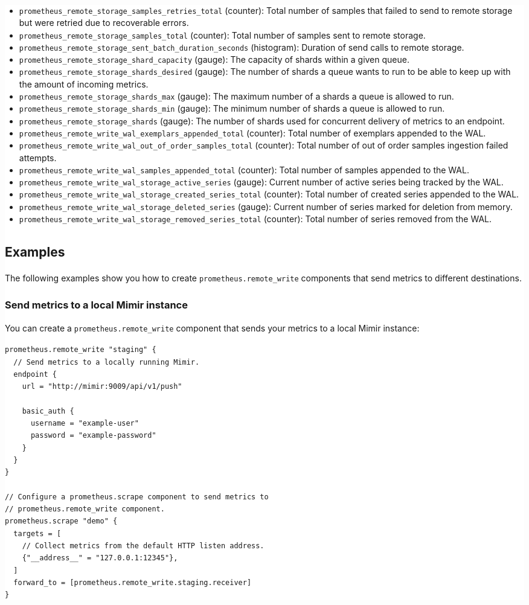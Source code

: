 * `prometheus_remote_storage_samples_retries_total` (counter): Total number of samples that failed to send to remote storage but were retried due to recoverable errors.
* `prometheus_remote_storage_samples_total` (counter): Total number of samples sent to remote storage.
* `prometheus_remote_storage_sent_batch_duration_seconds` (histogram): Duration of send calls to remote storage.
* `prometheus_remote_storage_shard_capacity` (gauge): The capacity of shards within a given queue.
* `prometheus_remote_storage_shards_desired` (gauge): The number of shards a queue wants to run to be able to keep up with the amount of incoming metrics.
* `prometheus_remote_storage_shards_max` (gauge): The maximum number of a shards a queue is allowed to run.
* `prometheus_remote_storage_shards_min` (gauge): The minimum number of shards a queue is allowed to run.
* `prometheus_remote_storage_shards` (gauge): The number of shards used for concurrent delivery of metrics to an endpoint.
* `prometheus_remote_write_wal_exemplars_appended_total` (counter): Total number of exemplars appended to the WAL.
* `prometheus_remote_write_wal_out_of_order_samples_total` (counter): Total number of out of order samples ingestion failed attempts.
* `prometheus_remote_write_wal_samples_appended_total` (counter): Total number of samples appended to the WAL.
* `prometheus_remote_write_wal_storage_active_series` (gauge): Current number of active series being tracked by the WAL.
* `prometheus_remote_write_wal_storage_created_series_total` (counter): Total number of created series appended to the WAL.
* `prometheus_remote_write_wal_storage_deleted_series` (gauge): Current number of series marked for deletion from memory.
* `prometheus_remote_write_wal_storage_removed_series_total` (counter): Total number of series removed from the WAL.

## Examples

The following examples show you how to create `prometheus.remote_write` components that send metrics to different destinations.

### Send metrics to a local Mimir instance

You can create a `prometheus.remote_write` component that sends your metrics to a local Mimir instance:

```alloy
prometheus.remote_write "staging" {
  // Send metrics to a locally running Mimir.
  endpoint {
    url = "http://mimir:9009/api/v1/push"

    basic_auth {
      username = "example-user"
      password = "example-password"
    }
  }
}

// Configure a prometheus.scrape component to send metrics to
// prometheus.remote_write component.
prometheus.scrape "demo" {
  targets = [
    // Collect metrics from the default HTTP listen address.
    {"__address__" = "127.0.0.1:12345"},
  ]
  forward_to = [prometheus.remote_write.staging.receiver]
}
```


[remote_write-spec]: https://docs.google.com/document/d/1LPhVRSFkGNSuU1fBd81ulhsCPR4hkSZyyBj1SZ8fWOM/edit
[endpoint]: #endpoint
[authorization]: #authorization
[azuread]: #azuread
[basic_auth]: #basic_auth
[managed_identity]: #managed_identity
[metadata_config]: #metadata_config
[oauth]: #oauth
[oauth2]: #oauth2
[queue_config]: #queue_config
[sdk]: #sdk
[sigv4]: #sigv4
[tls_config]: #tls_config
[wal]: #wal
[write_relabel_config]: #write_relabel_config
[clustering]: ../../../../configure/clustering
[mimir-ooo-err]: https://grafana.com/docs/mimir/latest/manage/mimir-runbooks/#err-mimir-sample-out-of-order
[run-cmd]: ../../../cli/run/
[promtool]: https://prometheus.io/docs/prometheus/latest/command-line/promtool/#promtool-tsdb
[snappy]: https://en.wikipedia.org/wiki/Snappy_(compression)
[WAL block]: #wal
[Stop]: ../../../../set-up/run/
[run]: ../../../cli/run/